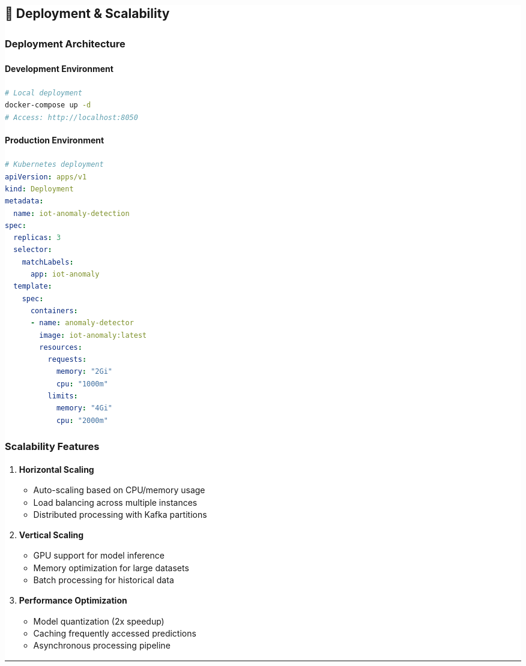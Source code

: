 ## 🚀 Deployment & Scalability

### Deployment Architecture

#### Development Environment
```bash
# Local deployment
docker-compose up -d
# Access: http://localhost:8050
```

#### Production Environment
```yaml
# Kubernetes deployment
apiVersion: apps/v1
kind: Deployment
metadata:
  name: iot-anomaly-detection
spec:
  replicas: 3
  selector:
    matchLabels:
      app: iot-anomaly
  template:
    spec:
      containers:
      - name: anomaly-detector
        image: iot-anomaly:latest
        resources:
          requests:
            memory: "2Gi"
            cpu: "1000m"
          limits:
            memory: "4Gi"
            cpu: "2000m"
```

### Scalability Features

1. **Horizontal Scaling**
   - Auto-scaling based on CPU/memory usage
   - Load balancing across multiple instances
   - Distributed processing with Kafka partitions

2. **Vertical Scaling**
   - GPU support for model inference
   - Memory optimization for large datasets
   - Batch processing for historical data

3. **Performance Optimization**
   - Model quantization (2x speedup)
   - Caching frequently accessed predictions
   - Asynchronous processing pipeline

---